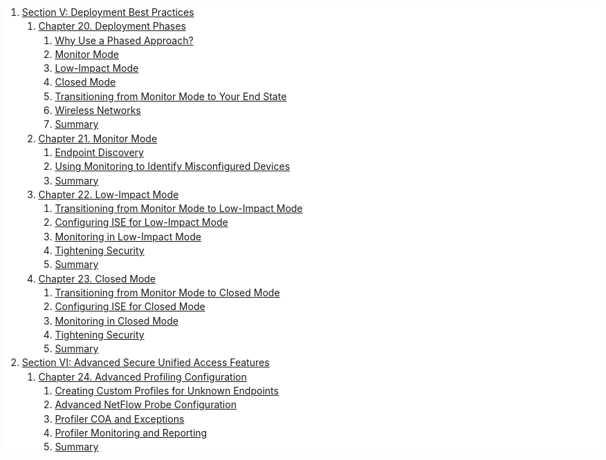 1. [Section V: Deployment Best Practices](https://ebookreading.net/view/book/Cisco+ISE+for+BYOD+and+Secure+Unified+Access-EB9780133103632_36.html)
    1. [Chapter 20. Deployment Phases](https://ebookreading.net/view/book/Cisco+ISE+for+BYOD+and+Secure+Unified+Access-EB9780133103632_37.html)
        1. [Why Use a Phased Approach?](https://ebookreading.net/view/book/Cisco+ISE+for+BYOD+and+Secure+Unified+Access-EB9780133103632_37.html#ch20lev1sec1)
        1. [Monitor Mode](https://ebookreading.net/view/book/Cisco+ISE+for+BYOD+and+Secure+Unified+Access-EB9780133103632_37.html#ch20lev1sec2)
        1. [Low-Impact Mode](https://ebookreading.net/view/book/Cisco+ISE+for+BYOD+and+Secure+Unified+Access-EB9780133103632_37.html#ch20lev1sec3)
        1. [Closed Mode](https://ebookreading.net/view/book/Cisco+ISE+for+BYOD+and+Secure+Unified+Access-EB9780133103632_37.html#ch20lev1sec4)
        1. [Transitioning from Monitor Mode to Your End State](https://ebookreading.net/view/book/Cisco+ISE+for+BYOD+and+Secure+Unified+Access-EB9780133103632_37.html#ch20lev1sec5)
        1. [Wireless Networks](https://ebookreading.net/view/book/Cisco+ISE+for+BYOD+and+Secure+Unified+Access-EB9780133103632_37.html#ch20lev1sec6)
        1. [Summary](https://ebookreading.net/view/book/Cisco+ISE+for+BYOD+and+Secure+Unified+Access-EB9780133103632_37.html#ch20lev1sec7)
    1. [Chapter 21. Monitor Mode](https://ebookreading.net/view/book/Cisco+ISE+for+BYOD+and+Secure+Unified+Access-EB9780133103632_38.html)
        1. [Endpoint Discovery](https://ebookreading.net/view/book/Cisco+ISE+for+BYOD+and+Secure+Unified+Access-EB9780133103632_38.html#ch21lev1sec1)
        1. [Using Monitoring to Identify Misconfigured Devices](https://ebookreading.net/view/book/Cisco+ISE+for+BYOD+and+Secure+Unified+Access-EB9780133103632_38.html#ch21lev1sec2)
        1. [Summary](https://ebookreading.net/view/book/Cisco+ISE+for+BYOD+and+Secure+Unified+Access-EB9780133103632_38.html#ch21lev1sec3)
    1. [Chapter 22. Low-Impact Mode](https://ebookreading.net/view/book/Cisco+ISE+for+BYOD+and+Secure+Unified+Access-EB9780133103632_39.html)
        1. [Transitioning from Monitor Mode to Low-Impact Mode](https://ebookreading.net/view/book/Cisco+ISE+for+BYOD+and+Secure+Unified+Access-EB9780133103632_39.html#ch22lev1sec1)
        1. [Configuring ISE for Low-Impact Mode](https://ebookreading.net/view/book/Cisco+ISE+for+BYOD+and+Secure+Unified+Access-EB9780133103632_39.html#ch22lev1sec2)
        1. [Monitoring in Low-Impact Mode](https://ebookreading.net/view/book/Cisco+ISE+for+BYOD+and+Secure+Unified+Access-EB9780133103632_39.html#ch22lev1sec3)
        1. [Tightening Security](https://ebookreading.net/view/book/Cisco+ISE+for+BYOD+and+Secure+Unified+Access-EB9780133103632_39.html#ch22lev1sec4)
        1. [Summary](https://ebookreading.net/view/book/Cisco+ISE+for+BYOD+and+Secure+Unified+Access-EB9780133103632_39.html#ch22lev1sec5)
    1. [Chapter 23. Closed Mode](https://ebookreading.net/view/book/Cisco+ISE+for+BYOD+and+Secure+Unified+Access-EB9780133103632_40.html)
        1. [Transitioning from Monitor Mode to Closed Mode](https://ebookreading.net/view/book/Cisco+ISE+for+BYOD+and+Secure+Unified+Access-EB9780133103632_40.html#ch23lev1sec1)
        1. [Configuring ISE for Closed Mode](https://ebookreading.net/view/book/Cisco+ISE+for+BYOD+and+Secure+Unified+Access-EB9780133103632_40.html#ch23lev1sec2)
        1. [Monitoring in Closed Mode](https://ebookreading.net/view/book/Cisco+ISE+for+BYOD+and+Secure+Unified+Access-EB9780133103632_40.html#ch23lev1sec3)
        1. [Tightening Security](https://ebookreading.net/view/book/Cisco+ISE+for+BYOD+and+Secure+Unified+Access-EB9780133103632_40.html#ch23lev1sec4)
        1. [Summary](https://ebookreading.net/view/book/Cisco+ISE+for+BYOD+and+Secure+Unified+Access-EB9780133103632_40.html#ch23lev1sec5)
1. [Section VI: Advanced Secure Unified Access Features](https://ebookreading.net/view/book/Cisco+ISE+for+BYOD+and+Secure+Unified+Access-EB9780133103632_41.html)
    1. [Chapter 24. Advanced Profiling Configuration](https://ebookreading.net/view/book/Cisco+ISE+for+BYOD+and+Secure+Unified+Access-EB9780133103632_42.html)
        1. [Creating Custom Profiles for Unknown Endpoints](https://ebookreading.net/view/book/Cisco+ISE+for+BYOD+and+Secure+Unified+Access-EB9780133103632_42.html#ch24lev1sec1)
        1. [Advanced NetFlow Probe Configuration](https://ebookreading.net/view/book/Cisco+ISE+for+BYOD+and+Secure+Unified+Access-EB9780133103632_42.html#ch24lev1sec2)
        1. [Profiler COA and Exceptions](https://ebookreading.net/view/book/Cisco+ISE+for+BYOD+and+Secure+Unified+Access-EB9780133103632_42.html#ch24lev1sec3)
        1. [Profiler Monitoring and Reporting](https://ebookreading.net/view/book/Cisco+ISE+for+BYOD+and+Secure+Unified+Access-EB9780133103632_42.html#ch24lev1sec4)
        1. [Summary](https://ebookreading.net/view/book/Cisco+ISE+for+BYOD+and+Secure+Unified+Access-EB9780133103632_42.html#ch24lev1sec5)